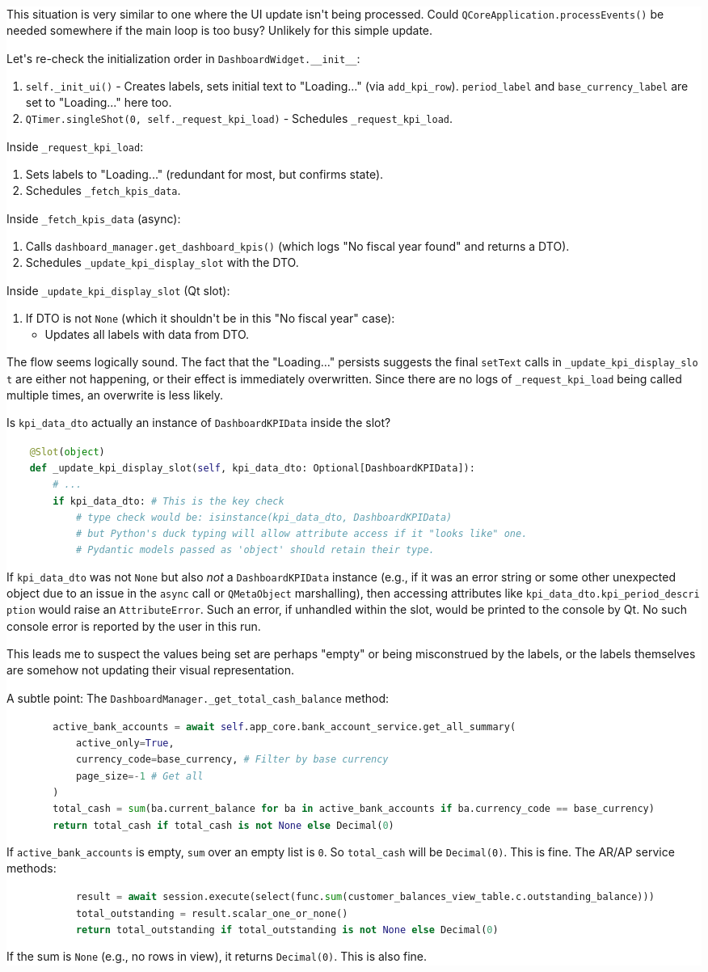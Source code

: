 This situation is very similar to one where the UI update isn't being processed.
Could `QCoreApplication.processEvents()` be needed somewhere if the main loop is too busy? Unlikely for this simple update.

Let's re-check the initialization order in `DashboardWidget.__init__`:
1. `self._init_ui()` - Creates labels, sets initial text to "Loading..." (via `add_kpi_row`). `period_label` and `base_currency_label` are set to "Loading..." here too.
2. `QTimer.singleShot(0, self._request_kpi_load)` - Schedules `_request_kpi_load`.

Inside `_request_kpi_load`:
1.  Sets labels to "Loading..." (redundant for most, but confirms state).
2.  Schedules `_fetch_kpis_data`.

Inside `_fetch_kpis_data` (async):
1.  Calls `dashboard_manager.get_dashboard_kpis()` (which logs "No fiscal year found" and returns a DTO).
2.  Schedules `_update_kpi_display_slot` with the DTO.

Inside `_update_kpi_display_slot` (Qt slot):
1.  If DTO is not `None` (which it shouldn't be in this "No fiscal year" case):
    *   Updates all labels with data from DTO.

The flow seems logically sound. The fact that the "Loading..." persists suggests the final `setText` calls in `_update_kpi_display_slot` are either not happening, or their effect is immediately overwritten. Since there are no logs of `_request_kpi_load` being called multiple times, an overwrite is less likely.

Is `kpi_data_dto` actually an instance of `DashboardKPIData` inside the slot?
```python
    @Slot(object)
    def _update_kpi_display_slot(self, kpi_data_dto: Optional[DashboardKPIData]):
        # ...
        if kpi_data_dto: # This is the key check
            # type check would be: isinstance(kpi_data_dto, DashboardKPIData)
            # but Python's duck typing will allow attribute access if it "looks like" one.
            # Pydantic models passed as 'object' should retain their type.
```
If `kpi_data_dto` was not `None` but also *not* a `DashboardKPIData` instance (e.g., if it was an error string or some other unexpected object due to an issue in the `async` call or `QMetaObject` marshalling), then accessing attributes like `kpi_data_dto.kpi_period_description` would raise an `AttributeError`. Such an error, if unhandled within the slot, would be printed to the console by Qt. No such console error is reported by the user in this run.

This leads me to suspect the values being set are perhaps "empty" or being misconstrued by the labels, or the labels themselves are somehow not updating their visual representation.

A subtle point: The `DashboardManager._get_total_cash_balance` method:
```python
        active_bank_accounts = await self.app_core.bank_account_service.get_all_summary(
            active_only=True, 
            currency_code=base_currency, # Filter by base currency
            page_size=-1 # Get all
        )
        total_cash = sum(ba.current_balance for ba in active_bank_accounts if ba.currency_code == base_currency)
        return total_cash if total_cash is not None else Decimal(0)
```
If `active_bank_accounts` is empty, `sum` over an empty list is `0`. So `total_cash` will be `Decimal(0)`. This is fine.
The AR/AP service methods:
```python
            result = await session.execute(select(func.sum(customer_balances_view_table.c.outstanding_balance)))
            total_outstanding = result.scalar_one_or_none()
            return total_outstanding if total_outstanding is not None else Decimal(0)
```
If the sum is `None` (e.g., no rows in view), it returns `Decimal(0)`. This is also fine.
